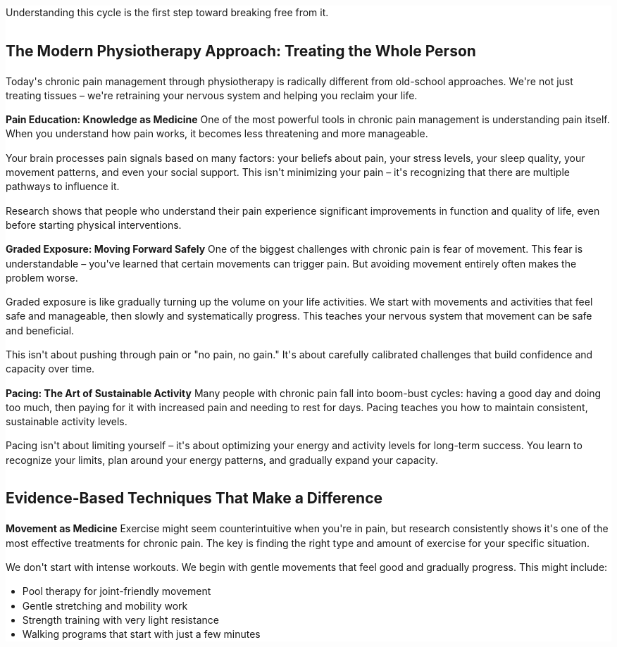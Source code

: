 Understanding this cycle is the first step toward breaking free from it.

## The Modern Physiotherapy Approach: Treating the Whole Person

Today's chronic pain management through physiotherapy is radically different from old-school approaches. We're not just treating tissues – we're retraining your nervous system and helping you reclaim your life.

**Pain Education: Knowledge as Medicine**
One of the most powerful tools in chronic pain management is understanding pain itself. When you understand how pain works, it becomes less threatening and more manageable.

Your brain processes pain signals based on many factors: your beliefs about pain, your stress levels, your sleep quality, your movement patterns, and even your social support. This isn't minimizing your pain – it's recognizing that there are multiple pathways to influence it.

Research shows that people who understand their pain experience significant improvements in function and quality of life, even before starting physical interventions.

**Graded Exposure: Moving Forward Safely**
One of the biggest challenges with chronic pain is fear of movement. This fear is understandable – you've learned that certain movements can trigger pain. But avoiding movement entirely often makes the problem worse.

Graded exposure is like gradually turning up the volume on your life activities. We start with movements and activities that feel safe and manageable, then slowly and systematically progress. This teaches your nervous system that movement can be safe and beneficial.

This isn't about pushing through pain or "no pain, no gain." It's about carefully calibrated challenges that build confidence and capacity over time.

**Pacing: The Art of Sustainable Activity**
Many people with chronic pain fall into boom-bust cycles: having a good day and doing too much, then paying for it with increased pain and needing to rest for days. Pacing teaches you how to maintain consistent, sustainable activity levels.

Pacing isn't about limiting yourself – it's about optimizing your energy and activity levels for long-term success. You learn to recognize your limits, plan around your energy patterns, and gradually expand your capacity.

## Evidence-Based Techniques That Make a Difference

**Movement as Medicine**
Exercise might seem counterintuitive when you're in pain, but research consistently shows it's one of the most effective treatments for chronic pain. The key is finding the right type and amount of exercise for your specific situation.

We don't start with intense workouts. We begin with gentle movements that feel good and gradually progress. This might include:
- Pool therapy for joint-friendly movement
- Gentle stretching and mobility work
- Strength training with very light resistance
- Walking programs that start with just a few minutes
